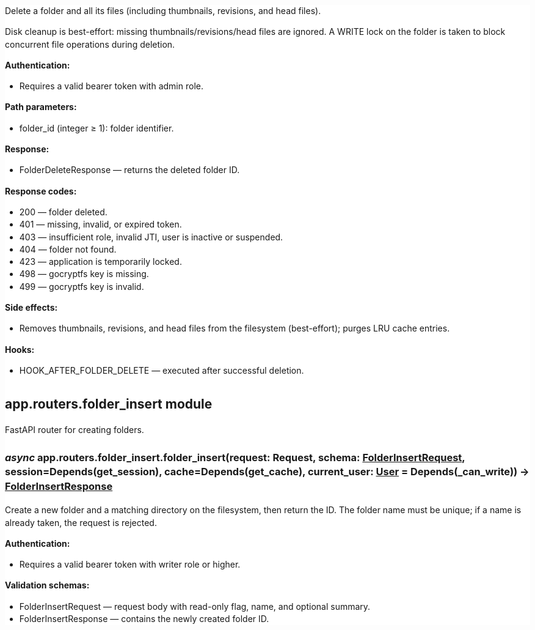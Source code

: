 Delete a folder and all its files (including thumbnails, revisions,
and head files).

Disk cleanup is best-effort: missing thumbnails/revisions/head
files are ignored. A WRITE lock on the folder is taken to block
concurrent file operations during deletion.

**Authentication:**
- Requires a valid bearer token with admin role.

**Path parameters:**
- folder_id (integer ≥ 1): folder identifier.

**Response:**
- FolderDeleteResponse — returns the deleted folder ID.

**Response codes:**
- 200 — folder deleted.
- 401 — missing, invalid, or expired token.
- 403 — insufficient role, invalid JTI, user is inactive or
suspended.
- 404 — folder not found.
- 423 — application is temporarily locked.
- 498 — gocryptfs key is missing.
- 499 — gocryptfs key is invalid.

**Side effects:**
- Removes thumbnails, revisions, and head files from the filesystem
(best-effort); purges LRU cache entries.

**Hooks:**
- HOOK_AFTER_FOLDER_DELETE — executed after successful
deletion.

## app.routers.folder_insert module

FastAPI router for creating folders.

### *async* app.routers.folder_insert.folder_insert(request: Request, schema: [FolderInsertRequest](app.schemas.md#app.schemas.folder_insert.FolderInsertRequest), session=Depends(get_session), cache=Depends(get_cache), current_user: [User](app.models.md#app.models.user.User) = Depends(_can_write)) → [FolderInsertResponse](app.schemas.md#app.schemas.folder_insert.FolderInsertResponse)

Create a new folder and a matching directory on the filesystem, then
return the ID. The folder name must be unique; if a name is already
taken, the request is rejected.

**Authentication:**
- Requires a valid bearer token with writer role or higher.

**Validation schemas:**
- FolderInsertRequest — request body with read-only flag,
name, and optional summary.
- FolderInsertResponse — contains the newly created folder ID.
